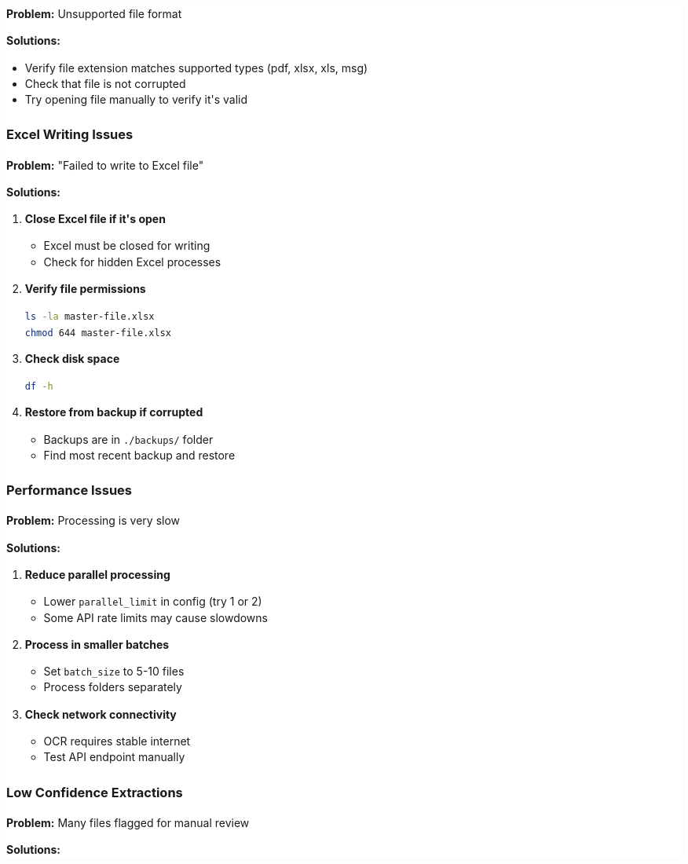 **Problem:** Unsupported file format

**Solutions:**

- Verify file extension matches supported types (pdf, xlsx, xls, msg)
- Check that file is not corrupted
- Try opening file manually to verify it's valid

### Excel Writing Issues

**Problem:** "Failed to write to Excel file"

**Solutions:**

1. **Close Excel file if it's open**
   - Excel must be closed for writing
   - Check for hidden Excel processes

2. **Verify file permissions**

   ```bash
   ls -la master-file.xlsx
   chmod 644 master-file.xlsx
   ```

3. **Check disk space**

   ```bash
   df -h
   ```

4. **Restore from backup if corrupted**
   - Backups are in `./backups/` folder
   - Find most recent backup and restore

### Performance Issues

**Problem:** Processing is very slow

**Solutions:**

1. **Reduce parallel processing**
   - Lower `parallel_limit` in config (try 1 or 2)
   - Some API rate limits may cause slowdowns

2. **Process in smaller batches**
   - Set `batch_size` to 5-10 files
   - Process folders separately

3. **Check network connectivity**
   - OCR requires stable internet
   - Test API endpoint manually

### Low Confidence Extractions

**Problem:** Many files flagged for manual review

**Solutions:**
